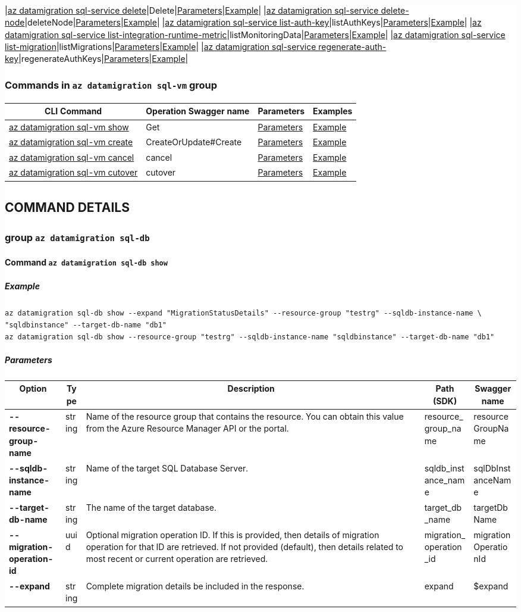 |[az datamigration sql-service delete](#SqlMigrationServicesDelete)|Delete|[Parameters](#ParametersSqlMigrationServicesDelete)|[Example](#ExamplesSqlMigrationServicesDelete)|
|[az datamigration sql-service delete-node](#SqlMigrationServicesdeleteNode)|deleteNode|[Parameters](#ParametersSqlMigrationServicesdeleteNode)|[Example](#ExamplesSqlMigrationServicesdeleteNode)|
|[az datamigration sql-service list-auth-key](#SqlMigrationServiceslistAuthKeys)|listAuthKeys|[Parameters](#ParametersSqlMigrationServiceslistAuthKeys)|[Example](#ExamplesSqlMigrationServiceslistAuthKeys)|
|[az datamigration sql-service list-integration-runtime-metric](#SqlMigrationServiceslistMonitoringData)|listMonitoringData|[Parameters](#ParametersSqlMigrationServiceslistMonitoringData)|[Example](#ExamplesSqlMigrationServiceslistMonitoringData)|
|[az datamigration sql-service list-migration](#SqlMigrationServiceslistMigrations)|listMigrations|[Parameters](#ParametersSqlMigrationServiceslistMigrations)|[Example](#ExamplesSqlMigrationServiceslistMigrations)|
|[az datamigration sql-service regenerate-auth-key](#SqlMigrationServicesregenerateAuthKeys)|regenerateAuthKeys|[Parameters](#ParametersSqlMigrationServicesregenerateAuthKeys)|[Example](#ExamplesSqlMigrationServicesregenerateAuthKeys)|

### <a name="CommandsInDatabaseMigrationsSqlVm">Commands in `az datamigration sql-vm` group</a>
|CLI Command|Operation Swagger name|Parameters|Examples|
|---------|------------|--------|-----------|
|[az datamigration sql-vm show](#DatabaseMigrationsSqlVmGet)|Get|[Parameters](#ParametersDatabaseMigrationsSqlVmGet)|[Example](#ExamplesDatabaseMigrationsSqlVmGet)|
|[az datamigration sql-vm create](#DatabaseMigrationsSqlVmCreateOrUpdate#Create)|CreateOrUpdate#Create|[Parameters](#ParametersDatabaseMigrationsSqlVmCreateOrUpdate#Create)|[Example](#ExamplesDatabaseMigrationsSqlVmCreateOrUpdate#Create)|
|[az datamigration sql-vm cancel](#DatabaseMigrationsSqlVmcancel)|cancel|[Parameters](#ParametersDatabaseMigrationsSqlVmcancel)|[Example](#ExamplesDatabaseMigrationsSqlVmcancel)|
|[az datamigration sql-vm cutover](#DatabaseMigrationsSqlVmcutover)|cutover|[Parameters](#ParametersDatabaseMigrationsSqlVmcutover)|[Example](#ExamplesDatabaseMigrationsSqlVmcutover)|


## COMMAND DETAILS
### group `az datamigration sql-db`
#### <a name="DatabaseMigrationsSqlDbGet">Command `az datamigration sql-db show`</a>

##### <a name="ExamplesDatabaseMigrationsSqlDbGet">Example</a>
```
az datamigration sql-db show --expand "MigrationStatusDetails" --resource-group "testrg" --sqldb-instance-name \
"sqldbinstance" --target-db-name "db1"
az datamigration sql-db show --resource-group "testrg" --sqldb-instance-name "sqldbinstance" --target-db-name "db1"
```
##### <a name="ParametersDatabaseMigrationsSqlDbGet">Parameters</a> 
|Option|Type|Description|Path (SDK)|Swagger name|
|------|----|-----------|----------|------------|
|**--resource-group-name**|string|Name of the resource group that contains the resource. You can obtain this value from the Azure Resource Manager API or the portal.|resource_group_name|resourceGroupName|
|**--sqldb-instance-name**|string|Name of the target SQL Database Server.|sqldb_instance_name|sqlDbInstanceName|
|**--target-db-name**|string|The name of the target database.|target_db_name|targetDbName|
|**--migration-operation-id**|uuid|Optional migration operation ID. If this is provided, then details of migration operation for that ID are retrieved. If not provided (default), then details related to most recent or current operation are retrieved.|migration_operation_id|migrationOperationId|
|**--expand**|string|Complete migration details be included in the response.|expand|$expand|
